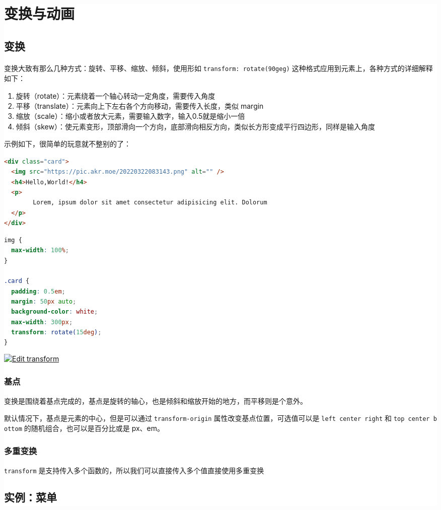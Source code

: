 # 变换与动画

## 变换

变换大致有那么几种方式：旋转、平移、缩放、倾斜，使用形如 `transform: rotate(90geg)` 这种格式应用到元素上，各种方式的详细解释如下：

1. 旋转（rotate）：元素绕着一个轴心转动一定角度，需要传入角度
2. 平移（translate）：元素向上下左右各个方向移动，需要传入长度，类似 margin
3. 缩放（scale）：缩小或者放大元素，需要输入数字，输入0.5就是缩小一倍
4. 倾斜（skew）：使元素变形，顶部滑向一个方向，底部滑向相反方向，类似长方形变成平行四边形，同样是输入角度

示例如下，很简单的玩意就不整别的了：

```html
<div class="card">
  <img src="https://pic.akr.moe/20220322083143.png" alt="" />
  <h4>Hello,World!</h4>
  <p>
        Lorem, ipsum dolor sit amet consectetur adipisicing elit. Dolorum
  </p>
</div>
```

```css
img {
  max-width: 100%;
}

.card {
  padding: 0.5em;
  margin: 50px auto;
  background-color: white;
  max-width: 300px;
  transform: rotate(15deg);
}

```

[![Edit transform](https://codesandbox.io/static/img/play-codesandbox.svg)](https://codesandbox.io/s/transform-yxxxhf?fontsize=14&hidenavigation=1&theme=dark)

### 基点

变换是围绕着基点完成的，基点是旋转的轴心，也是倾斜和缩放开始的地方，而平移则是个意外。

默认情况下，基点是元素的中心，但是可以通过 `transform-origin` 属性改变基点位置，可选值可以是 `left center right` 和 `top center bottom` 的随机组合，也可以是百分比或是 px、em。

### 多重变换

`transform` 是支持传入多个函数的，所以我们可以直接传入多个值直接使用多重变换

## 实例：菜单
